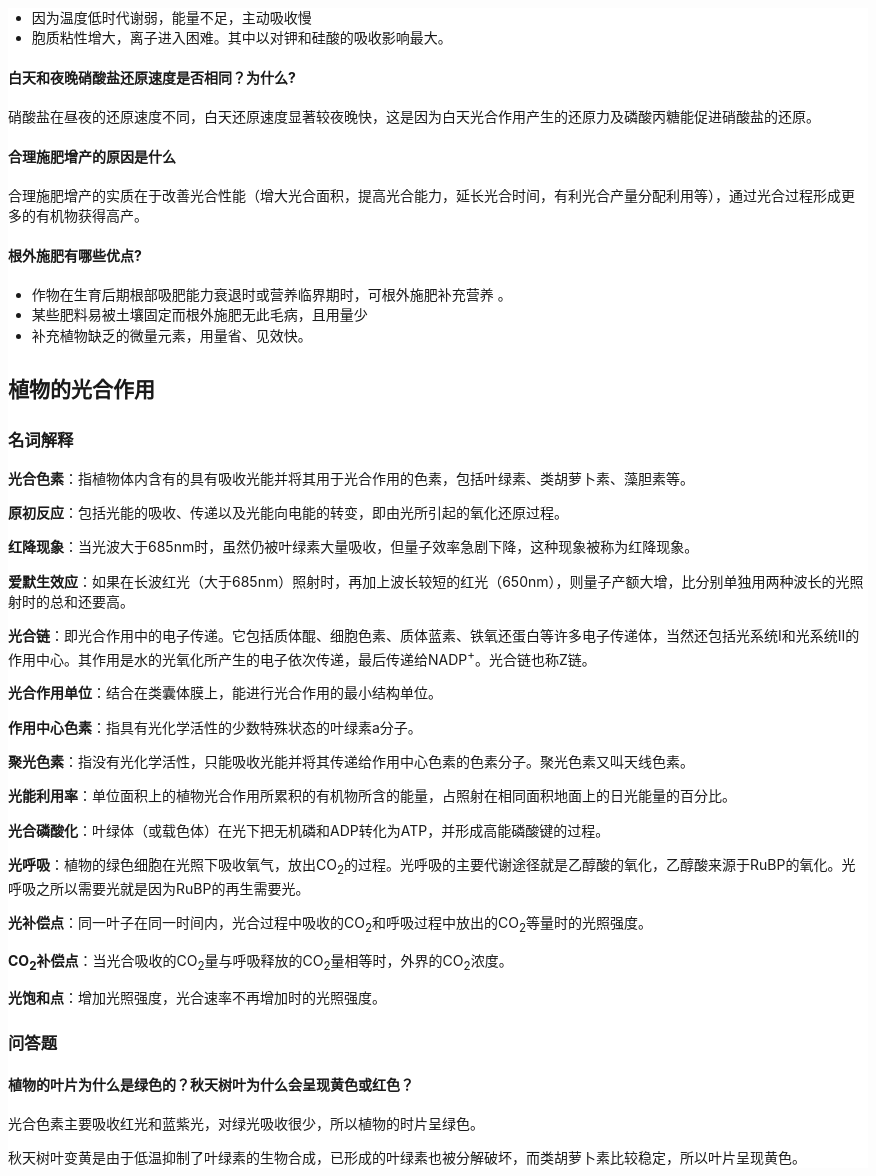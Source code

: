 + 因为温度低时代谢弱，能量不足，主动吸收慢
+ 胞质粘性增大，离子进入困难。其中以对钾和硅酸的吸收影响最大。

#### 白天和夜晚硝酸盐还原速度是否相同？为什么?

硝酸盐在昼夜的还原速度不同，白天还原速度显著较夜晚快，这是因为白天光合作用产生的还原力及磷酸丙糖能促进硝酸盐的还原。

#### 合理施肥增产的原因是什么

合理施肥增产的实质在于改善光合性能（增大光合面积，提高光合能力，延长光合时间，有利光合产量分配利用等），通过光合过程形成更多的有机物获得高产。

#### 根外施肥有哪些优点?

+ 作物在生育后期根部吸肥能力衰退时或营养临界期时，可根外施肥补充营养 。
+ 某些肥料易被土壤固定而根外施肥无此毛病，且用量少
+ 补充植物缺乏的微量元素，用量省、见效快。

## 植物的光合作用

### 名词解释

**光合色素**：指植物体内含有的具有吸收光能并将其用于光合作用的色素，包括叶绿素、类胡萝卜素、藻胆素等。

**原初反应**：包括光能的吸收、传递以及光能向电能的转变，即由光所引起的氧化还原过程。

**红降现象**：当光波大于685nm时，虽然仍被叶绿素大量吸收，但量子效率急剧下降，这种现象被称为红降现象。

**爱默生效应**：如果在长波红光（大于685nm）照射时，再加上波长较短的红光（650nm），则量子产额大增，比分别单独用两种波长的光照射时的总和还要高。

**光合链**：即光合作用中的电子传递。它包括质体醌、细胞色素、质体蓝素、铁氧还蛋白等许多电子传递体，当然还包括光系统Ⅰ和光系统Ⅱ的作用中心。其作用是水的光氧化所产生的电子依次传递，最后传递给NADP<sup>+</sup>。光合链也称Z链。

**光合作用单位**：结合在类囊体膜上，能进行光合作用的最小结构单位。

**作用中心色素**：指具有光化学活性的少数特殊状态的叶绿素a分子。

**聚光色素**：指没有光化学活性，只能吸收光能并将其传递给作用中心色素的色素分子。聚光色素又叫天线色素。

**光能利用率**：单位面积上的植物光合作用所累积的有机物所含的能量，占照射在相同面积地面上的日光能量的百分比。

**光合磷酸化**：叶绿体（或载色体）在光下把无机磷和ADP转化为ATP，并形成高能磷酸键的过程。

**光呼吸**：植物的绿色细胞在光照下吸收氧气，放出CO<sub>2</sub>的过程。光呼吸的主要代谢途径就是乙醇酸的氧化，乙醇酸来源于RuBP的氧化。光呼吸之所以需要光就是因为RuBP的再生需要光。

**光补偿点**：同一叶子在同一时间内，光合过程中吸收的CO<sub>2</sub>和呼吸过程中放出的CO<sub>2</sub>等量时的光照强度。

**CO<sub>2</sub>补偿点**：当光合吸收的CO<sub>2</sub>量与呼吸释放的CO<sub>2</sub>量相等时，外界的CO<sub>2</sub>浓度。

**光饱和点**：增加光照强度，光合速率不再增加时的光照强度。

### 问答题

#### 植物的叶片为什么是绿色的？秋天树叶为什么会呈现黄色或红色？

光合色素主要吸收红光和蓝紫光，对绿光吸收很少，所以植物的时片呈绿色。

秋天树叶变黄是由于低温抑制了叶绿素的生物合成，已形成的叶绿素也被分解破坏，而类胡萝卜素比较稳定，所以叶片呈现黄色。
